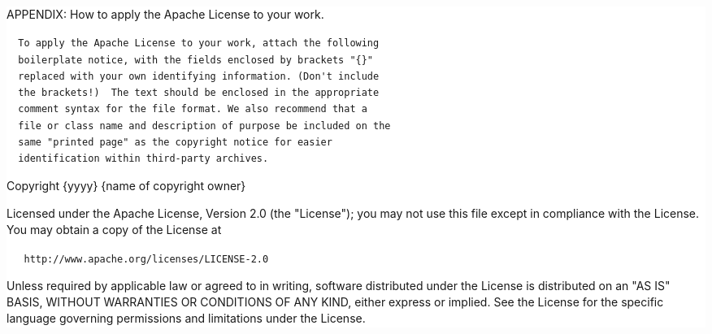    APPENDIX: How to apply the Apache License to your work.

      To apply the Apache License to your work, attach the following
      boilerplate notice, with the fields enclosed by brackets "{}"
      replaced with your own identifying information. (Don't include
      the brackets!)  The text should be enclosed in the appropriate
      comment syntax for the file format. We also recommend that a
      file or class name and description of purpose be included on the
      same "printed page" as the copyright notice for easier
      identification within third-party archives.

   Copyright {yyyy} {name of copyright owner}

   Licensed under the Apache License, Version 2.0 (the "License");
   you may not use this file except in compliance with the License.
   You may obtain a copy of the License at

       http://www.apache.org/licenses/LICENSE-2.0

   Unless required by applicable law or agreed to in writing, software
   distributed under the License is distributed on an "AS IS" BASIS,
   WITHOUT WARRANTIES OR CONDITIONS OF ANY KIND, either express or implied.
   See the License for the specific language governing permissions and
   limitations under the License.

